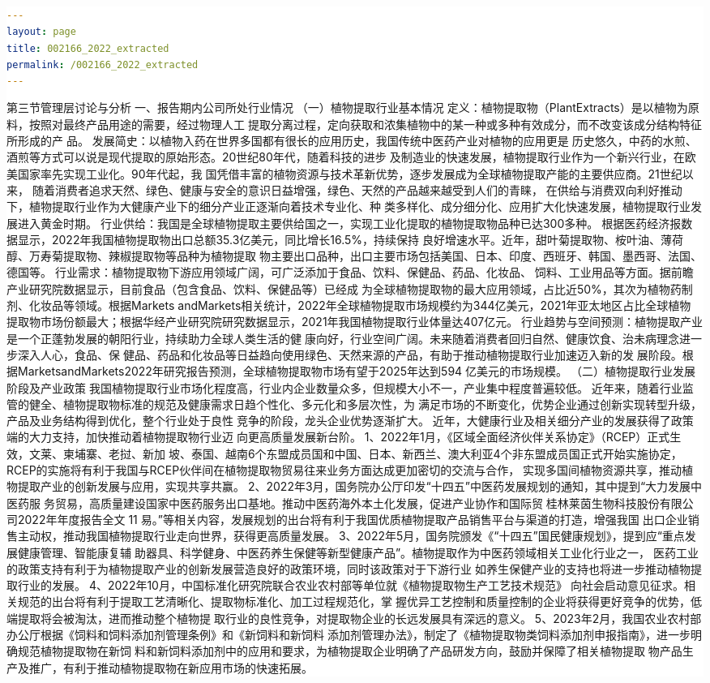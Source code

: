 ```yaml
---
layout: page
title: 002166_2022_extracted
permalink: /002166_2022_extracted
---
```


第三节管理层讨论与分析
一、报告期内公司所处行业情况
（一）植物提取行业基本情况
定义：植物提取物（PlantExtracts）是以植物为原料，按照对最终产品用途的需要，经过物理人工
提取分离过程，定向获取和浓集植物中的某一种或多种有效成分，而不改变该成分结构特征所形成的产
品。
发展简史：以植物入药在世界多国都有很长的应用历史，我国传统中医药产业对植物的应用更是
历史悠久，中药的水煎、酒煎等方式可以说是现代提取的原始形态。20世纪80年代，随着科技的进步
及制造业的快速发展，植物提取行业作为一个新兴行业，在欧美国家率先实现工业化。90年代起，我
国凭借丰富的植物资源与技术革新优势，逐步发展成为全球植物提取产能的主要供应商。21世纪以来，
随着消费者追求天然、绿色、健康与安全的意识日益增强，绿色、天然的产品越来越受到人们的青睐，
在供给与消费双向利好推动下，植物提取行业作为大健康产业下的细分产业正逐渐向着技术专业化、种
类多样化、成分细分化、应用扩大化快速发展，植物提取行业发展进入黄金时期。
行业供给：我国是全球植物提取主要供给国之一，实现工业化提取的植物提取物品种已达300多种。
根据医药经济报数据显示，2022年我国植物提取物出口总额35.3亿美元，同比增长16.5%，持续保持
良好增速水平。近年，甜叶菊提取物、桉叶油、薄荷醇、万寿菊提取物、辣椒提取物等品种为植物提取
物主要出口品种，出口主要市场包括美国、日本、印度、西班牙、韩国、墨西哥、法国、德国等。
行业需求：植物提取物下游应用领域广阔，可广泛添加于食品、饮料、保健品、药品、化妆品、
饲料、工业用品等方面。据前瞻产业研究院数据显示，目前食品（包含食品、饮料、保健品等）已经成
为全球植物提取物的最大应用领域，占比近50%，其次为植物药制剂、化妆品等领域。根据Markets
andMarkets相关统计，2022年全球植物提取市场规模约为344亿美元，2021年亚太地区占比全球植物
提取物市场份额最大；根据华经产业研究院研究数据显示，2021年我国植物提取行业体量达407亿元。
行业趋势与空间预测：植物提取产业是一个正蓬勃发展的朝阳行业，持续助力全球人类生活的健
康向好，行业空间广阔。未来随着消费者回归自然、健康饮食、治未病理念进一步深入人心，食品、保
健品、药品和化妆品等日益趋向使用绿色、天然来源的产品，有助于推动植物提取行业加速迈入新的发
展阶段。根据MarketsandMarkets2022年研究报告预测，全球植物提取物市场有望于2025年达到594
亿美元的市场规模。
（二）植物提取行业发展阶段及产业政策
我国植物提取行业市场化程度高，行业内企业数量众多，但规模大小不一，产业集中程度普遍较低。
近年来，随着行业监管的健全、植物提取物标准的规范及健康需求日趋个性化、多元化和多层次性，为
满足市场的不断变化，优势企业通过创新实现转型升级，产品及业务结构得到优化，整个行业处于良性
竞争的阶段，龙头企业优势逐渐扩大。
近年，大健康行业及相关细分产业的发展获得了政策端的大力支持，加快推动着植物提取物行业迈
向更高质量发展新台阶。
1、2022年1月，《区域全面经济伙伴关系协定》（RCEP）正式生效，文莱、柬埔寨、老挝、新加
坡、泰国、越南6个东盟成员国和中国、日本、新西兰、澳大利亚4个非东盟成员国正式开始实施协定，
RCEP的实施将有利于我国与RCEP伙伴间在植物提取物贸易往来业务方面达成更加密切的交流与合作，
实现多国间植物资源共享，推动植物提取产业的创新发展与应用，实现共享共赢。
2、2022年3月，国务院办公厅印发“十四五”中医药发展规划的通知，其中提到“大力发展中医药服
务贸易，高质量建设国家中医药服务出口基地。推动中医药海外本土化发展，促进产业协作和国际贸
桂林莱茵生物科技股份有限公司2022年年度报告全文
11
易。”等相关内容，发展规划的出台将有利于我国优质植物提取产品销售平台与渠道的打造，增强我国
出口企业销售主动权，推动我国植物提取行业走向世界，获得更高质量发展。
3、2022年5月，国务院颁发《“十四五”国民健康规划》，提到应“重点发展健康管理、智能康复辅
助器具、科学健身、中医药养生保健等新型健康产品”。植物提取作为中医药领域相关工业化行业之一，
医药工业的政策支持有利于为植物提取产业的创新发展营造良好的政策环境，同时该政策对于下游行业
如养生保健产业的支持也将进一步推动植物提取行业的发展。
4、2022年10月，中国标准化研究院联合农业农村部等单位就《植物提取物生产工艺技术规范》
向社会启动意见征求。相关规范的出台将有利于提取工艺清晰化、提取物标准化、加工过程规范化，掌
握优异工艺控制和质量控制的企业将获得更好竞争的优势，低端提取将会被淘汰，进而推动整个植物提
取行业的良性竞争，对提取物企业的长远发展具有深远的意义。
5、2023年2月，我国农业农村部办公厅根据《饲料和饲料添加剂管理条例》和《新饲料和新饲料
添加剂管理办法》，制定了《植物提取物类饲料添加剂申报指南》，进一步明确规范植物提取物在新饲
料和新饲料添加剂中的应用和要求，为植物提取企业明确了产品研发方向，鼓励并保障了相关植物提取
物产品生产及推广，有利于推动植物提取物在新应用市场的快速拓展。